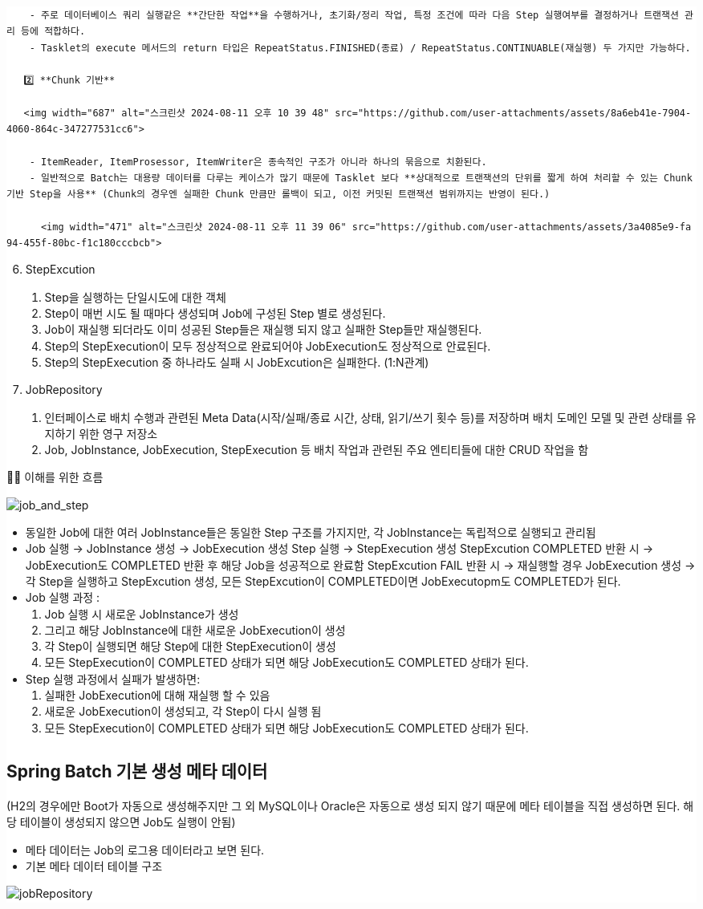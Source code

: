         - 주로 데이터베이스 쿼리 실행같은 **간단한 작업**을 수행하거나, 초기화/정리 작업, 특정 조건에 따라 다음 Step 실행여부를 결정하거나 트랜잭션 관리 등에 적합하다.
        - Tasklet의 execute 메서드의 return 타입은 RepeatStatus.FINISHED(종료) / RepeatStatus.CONTINUABLE(재실행) 두 가지만 가능하다.

       2️⃣ **Chunk 기반**

       <img width="687" alt="스크린샷 2024-08-11 오후 10 39 48" src="https://github.com/user-attachments/assets/8a6eb41e-7904-4060-864c-347277531cc6">

        - ItemReader, ItemProsessor, ItemWriter은 종속적인 구조가 아니라 하나의 묶음으로 치환된다.
        - 일반적으로 Batch는 대용량 데이터를 다루는 케이스가 많기 때문에 Tasklet 보다 **상대적으로 트랜잭션의 단위를 짧게 하여 처리할 수 있는 Chunk 기반 Step을 사용** (Chunk의 경우엔 실패한 Chunk 만큼만 롤백이 되고, 이전 커밋된 트랜잭션 범위까지는 반영이 된다.)

          <img width="471" alt="스크린샷 2024-08-11 오후 11 39 06" src="https://github.com/user-attachments/assets/3a4085e9-fa94-455f-80bc-f1c180cccbcb">

6. StepExcution
    1. Step을 실행하는 단일시도에 대한 객체
    2. Step이 매번 시도 될 때마다 생성되며 Job에 구성된 Step 별로 생성된다.
    3. Job이 재실행 되더라도 이미 성공된 Step들은 재실행 되지 않고 실패한 Step들만 재실행된다.
    4. Step의 StepExecution이 모두 정상적으로 완료되어야 JobExecution도 정상적으로 안료된다.
    5. Step의 StepExecution 중 하나라도 실패 시 JobExcution은 실패한다. (1:N관계)

6. JobRepository
   1. 인터페이스로 배치 수행과 관련된 Meta Data(시작/실패/종료 시간, 상태, 읽기/쓰기 횟수 등)를 저장하며 배치 도메인 모델 및 관련 상태를 유지하기 위한 영구 저장소
   2. Job, JobInstance, JobExecution, StepExecution 등 배치 작업과 관련된 주요 엔티티들에 대한 CRUD 작업을 함

👍🏻 이해를 위한 흐름

![job_and_step](https://github.com/user-attachments/assets/91fbe6f6-8a0a-4038-9d9f-9bafb01f3009)

- 동일한 Job에 대한 여러 JobInstance들은 동일한 Step 구조를 가지지만, 각 JobInstance는 독립적으로 실행되고 관리됨
- Job 실행 → JobInstance 생성 → JobExecution 생성
  Step 실행 → StepExecution 생성
  StepExcution COMPLETED 반환 시 → JobExecution도 COMPLETED 반환 후 해당 Job을 성공적으로 완료함
  StepExcution FAIL 반환 시 → 재실행할 경우 JobExecution 생성 → 각 Step을 실행하고 StepExcution 생성, 모든 StepExcution이 COMPLETED이면 JobExecutopm도 COMPLETED가 된다.
- Job 실행 과정 :
    1. Job 실행 시 새로운 JobInstance가 생성
    2. 그리고 해당 JobInstance에 대한 새로운 JobExecution이 생성
    3. 각 Step이 실행되면 해당 Step에 대한 StepExecution이 생성
    4. 모든 StepExecution이 COMPLETED 상태가 되면 해당 JobExecution도 COMPLETED 상태가 된다.
- Step 실행 과정에서 실패가 발생하면:
    1. 실패한 JobExecution에 대해 재실행 할 수 있음
    2. 새로운 JobExecution이 생성되고, 각 Step이 다시 실행 됨
    3. 모든 StepExecution이 COMPLETED 상태가 되면 해당 JobExecution도 COMPLETED 상태가 된다.

## Spring Batch 기본 생성 메타 데이터

(H2의 경우에만 Boot가 자동으로 생성해주지만 그 외 MySQL이나 Oracle은 자동으로 생성 되지 않기 때문에 메타 테이블을 직접 생성하면 된다. 해당 테이블이 생성되지 않으면 Job도 실행이 안됨)

- 메타 데이터는 Job의 로그용 데이터라고 보면 된다.
- 기본 메타 데이터 테이블 구조

![jobRepository](https://github.com/user-attachments/assets/73ba40d8-9dd0-4341-8cb5-22c03424d49a)
